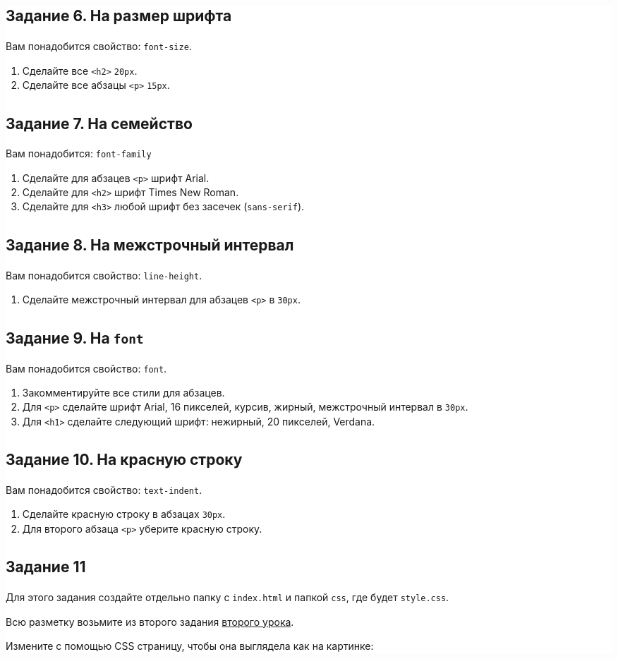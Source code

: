 ## Задание 6. На размер шрифта

Вам понадобится свойство: `font-size`.

1. Сделайте все `<h2>` `20px`.
2. Сделайте все абзацы `<p>` `15px`.

## Задание 7. На семейство

Вам понадобится: `font-family`

1. Сделайте для абзацев `<p>` шрифт Arial.
2. Сделайте для `<h2>` шрифт Times New Roman.
3. Сделайте для `<h3>` любой шрифт без засечек (`sans-serif`).

## Задание 8. На межстрочный интервал

Вам понадобится свойство: `line-height`.

1. Сделайте межстрочный интервал для абзацев `<p>` в `30px`.

## Задание 9. На `font`

Вам понадобится свойство: `font`.

1. Закомментируйте все стили для абзацев.
2. Для `<p>` сделайте шрифт Arial, 16 пикселей, курсив, жирный, межстрочный интервал в `30px`.
3. Для `<h1>` сделайте следующий шрифт: нежирный, 20 пикселей, Verdana.

## Задание 10. На красную строку

Вам понадобится свойство: `text-indent`.

1. Сделайте красную строку в абзацах `30px`.
2. Для второго абзаца `<p>` уберите красную строку.

## Задание 11

Для этого задания создайте отдельно папку с `index.html` и папкой `css`, где будет `style.css`.

Всю разметку возьмите из второго задания [второго урока](https://amidf.github.io/geekbrains-tasks/lesson-2).

Измените с помощью CSS страницу, чтобы она выглядела как на картинке:
